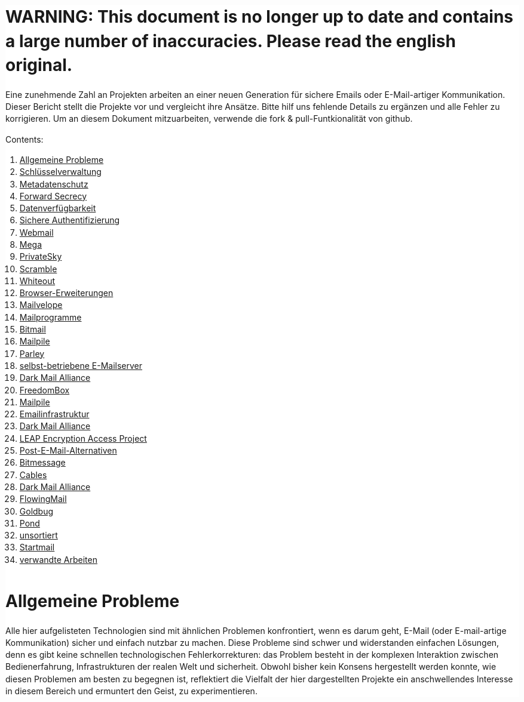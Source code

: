 WARNING: This document is no longer up to date and contains a large number of inaccuracies. Please read the english original.
===========================================================



Eine zunehmende Zahl an Projekten arbeiten an einer neuen Generation für sichere Emails oder E-Mail-artiger Kommunikation. Dieser Bericht stellt die Projekte vor und vergleicht ihre Ansätze. Bitte hilf uns fehlende Details zu ergänzen und alle Fehler zu korrigieren. Um an diesem Dokument mitzuarbeiten, verwende die fork & pull-Funtkionalität von github.

Contents:

1. [Allgemeine Probleme](#common-problems)
  1. [Schlüsselverwaltung](#key-management)
  1. [Metadatenschutz](#metadata-protection)
  1. [Forward Secrecy](#forward-secrecy)
  1. [Datenverfügbarkeit](#data-availability)
  1. [Sichere Authentifizierung](#secure-authentication)
1. [Webmail](#web-mail)
  1. [Mega](#mega)
  1. [PrivateSky](#privatesky)
  1. [Scramble](#scramble)
  1. [Whiteout](#whiteout)
1. [Browser-Erweiterungen](#browser-extensions)
  1. [Mailvelope](#mailvelope)
1. [Mailprogramme](#mail-clients)
  1. [Bitmail](#bitmail)
  1. [Mailpile](#mailpile)
  1. [Parley](#parley)
1. [selbst-betriebene E-Mailserver](#self-hosted-email)
  1. [Dark Mail Alliance](#self-hosted-dark-mail)
  1. [FreedomBox](#freedombox)
  1. [Mailpile](#self-hosted-mailpile)
1. [Emailinfrastruktur](#email-infrastructure)
  1. [Dark Mail Alliance](#dark-mail-alliance)
  1. [LEAP Encryption Access Project](#leap)
1. [Post-E-Mail-Alternativen](#post-email-alternatives)
  1. [Bitmessage](#bitmessage)
  1. [Cables](#cables)
  1. [Dark Mail Alliance](#p2p-dark-mail-alliance)
  1. [FlowingMail](#flowingmail)
  1. [Goldbug](#goldbug)
  1. [Pond](#pond)
1. [unsortiert](#unclassified)
  1. [Startmail](#startmail)
1. [verwandte Arbeiten](#related-works)

<a name="common-problems"></a>Allgemeine Probleme
===========================================================

Alle hier aufgelisteten Technologien sind mit ähnlichen Problemen konfrontiert, wenn es darum geht, E-Mail (oder E-mail-artige Kommunikation) sicher und einfach nutzbar zu machen. Diese Probleme sind schwer und widerstanden einfachen Lösungen, denn es gibt keine schnellen technologischen Fehlerkorrekturen: das Problem besteht in der komplexen Interaktion zwischen Bedienerfahrung, Infrastrukturen der realen Welt und sicherheit. Obwohl bisher kein Konsens hergestellt werden konnte, wie diesen Problemen am besten zu begegnen ist, reflektiert die Vielfalt der hier dargestellten Projekte ein anschwellendes Interesse in diesem Bereich und ermuntert den Geist, zu experimentieren.
